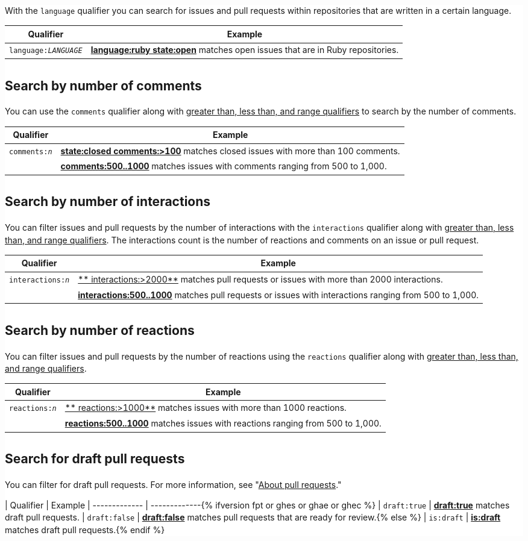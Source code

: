 With the `language` qualifier you can search for issues and pull requests within repositories that are written in a certain language.

| Qualifier        | Example
| ------------- | -------------
| <code>language:<em>LANGUAGE</em></code> | [**language:ruby state:open**](https://github.com/search?q=language%3Aruby+state%3Aopen&type=Issues) matches open issues that are in Ruby repositories.

## Search by number of comments

You can use the `comments` qualifier along with [greater than, less than, and range qualifiers](/search-github/getting-started-with-searching-on-github/understanding-the-search-syntax) to search by the number of comments.

| Qualifier        | Example
| ------------- | -------------
| <code>comments:<em>n</em></code> | [**state:closed comments:&gt;100**](https://github.com/search?q=state%3Aclosed+comments%3A%3E100&type=Issues) matches closed issues with more than 100 comments.
| | [**comments:500..1000**](https://github.com/search?q=comments%3A500..1000&type=Issues) matches issues with comments ranging from 500 to 1,000.

## Search by number of interactions

You can filter issues and pull requests by the number of interactions with the `interactions` qualifier along with [greater than, less than, and range qualifiers](/search-github/getting-started-with-searching-on-github/understanding-the-search-syntax). The interactions count is the number of reactions and comments on an issue or pull request.

| Qualifier        | Example
| ------------- | -------------
| <code>interactions:<em>n</em></code> | [** interactions:&gt;2000**](https://github.com/search?q=interactions%3A%3E2000) matches pull requests or issues with more than 2000 interactions.
| | [**interactions:500..1000**](https://github.com/search?q=interactions%3A500..1000) matches pull requests or issues with interactions ranging from 500 to 1,000.

## Search by number of reactions

You can filter issues and pull requests by the number of reactions using the `reactions` qualifier along with [greater than, less than, and range qualifiers](/search-github/getting-started-with-searching-on-github/understanding-the-search-syntax).

| Qualifier        | Example
| ------------- | -------------
| <code>reactions:<em>n</em></code> | [** reactions:&gt;1000**](https://github.com/search?q=reactions%3A%3E1000&type=Issues) matches issues with more than 1000 reactions.
| | [**reactions:500..1000**](https://github.com/search?q=reactions%3A500..1000) matches issues with reactions ranging from 500 to 1,000.

## Search for draft pull requests
You can filter for draft pull requests. For more information, see "[About pull requests](/articles/about-pull-requests#draft-pull-requests)."

| Qualifier        | Example
| ------------- | -------------{% ifversion fpt or ghes or ghae or ghec %}
| `draft:true` | [**draft:true**](https://github.com/search?q=draft%3Atrue) matches draft pull requests.
| `draft:false` | [**draft:false**](https://github.com/search?q=draft%3Afalse) matches pull requests that are ready for review.{% else %}
| `is:draft` | [**is:draft**](https://github.com/search?q=is%3Adraft) matches draft pull requests.{% endif %}
